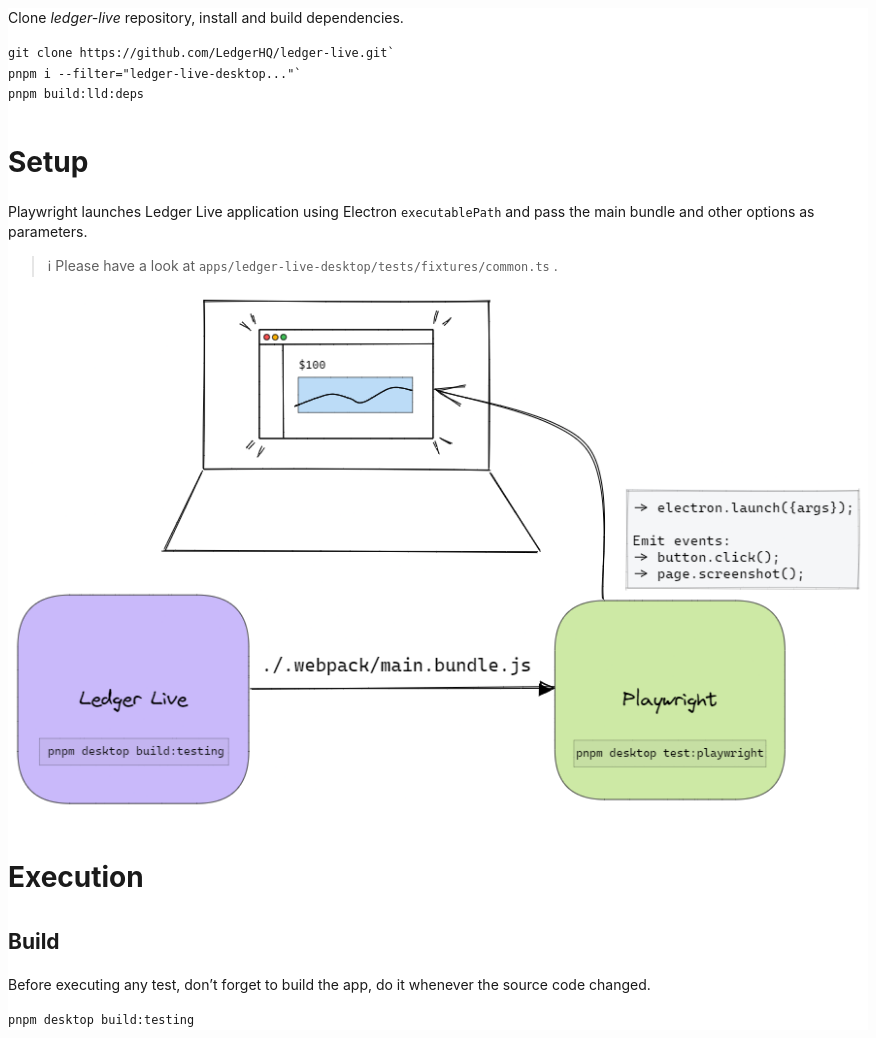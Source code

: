 Clone *ledger-live* repository, install and build dependencies.
```
git clone https://github.com/LedgerHQ/ledger-live.git`
pnpm i --filter="ledger-live-desktop..."`
pnpm build:lld:deps
```

# Setup

Playwright launches Ledger Live application using Electron `executablePath` and pass the main bundle and other options as parameters.

> :information_source: Please have a look at `apps/ledger-live-desktop/tests/fixtures/common.ts` .

![Setup](docs/setup.png)

# Execution

## Build

Before executing any test, don’t forget to build the app, do it whenever the source code changed.
```
pnpm desktop build:testing
```
